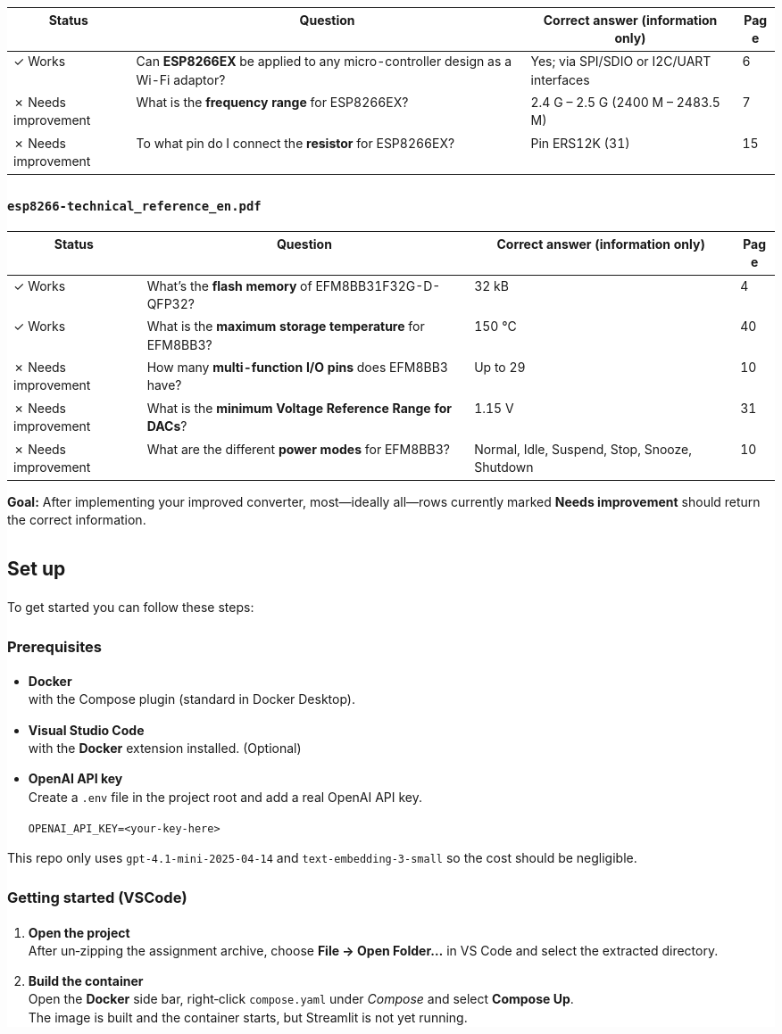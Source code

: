 | Status | Question | Correct answer (information only) | Page |
|--------|----------|-----------------------------------|------|
| ✓ Works | Can **ESP8266EX** be applied to any micro-controller design as a Wi-Fi adaptor? | Yes; via SPI/SDIO or I2C/UART interfaces | 6 |
| ✗ Needs improvement | What is the **frequency range** for ESP8266EX? | 2.4 G – 2.5 G (2400 M – 2483.5 M) | 7 |
| ✗ Needs improvement | To what pin do I connect the **resistor** for ESP8266EX? | Pin ERS12K (31) | 15 |

### `esp8266-technical_reference_en.pdf`

| Status | Question | Correct answer (information only) | Page |
|--------|----------|-----------------------------------|------|
| ✓ Works | What’s the **flash memory** of EFM8BB31F32G-D-QFP32? | 32 kB | 4 |
| ✓ Works | What is the **maximum storage temperature** for EFM8BB3? | 150 °C | 40 |
| ✗ Needs improvement | How many **multi-function I/O pins** does EFM8BB3 have? | Up to 29 | 10 |
| ✗ Needs improvement | What is the **minimum Voltage Reference Range for DACs**? | 1.15 V | 31 |
| ✗ Needs improvement | What are the different **power modes** for EFM8BB3? | Normal, Idle, Suspend, Stop, Snooze, Shutdown | 10 |

**Goal:** After implementing your improved converter, most—ideally all—rows
currently marked **Needs improvement** should return the correct information.

## Set up

To get started you can follow these steps:

### Prerequisites

* **Docker**    
    with the Compose plugin (standard in Docker Desktop).
* **Visual Studio Code**    
    with the **Docker** extension installed. (Optional)
* **OpenAI API key**    
    Create a `.env` file in the project root and add a real OpenAI API key.

  ```text
  OPENAI_API_KEY=<your-key-here>
  ```

This repo only uses `gpt-4.1-mini-2025-04-14` and `text-embedding-3-small` so the cost should be negligible.

### Getting started (VSCode)

1. **Open the project**  
   After un‑zipping the assignment archive, choose **File → Open Folder…** in VS Code and select the extracted directory.

2. **Build the container**  
   Open the **Docker** side bar, right‑click `compose.yaml` under *Compose* and select **Compose Up**.  
   The image is built and the container starts, but Streamlit is not yet running.
